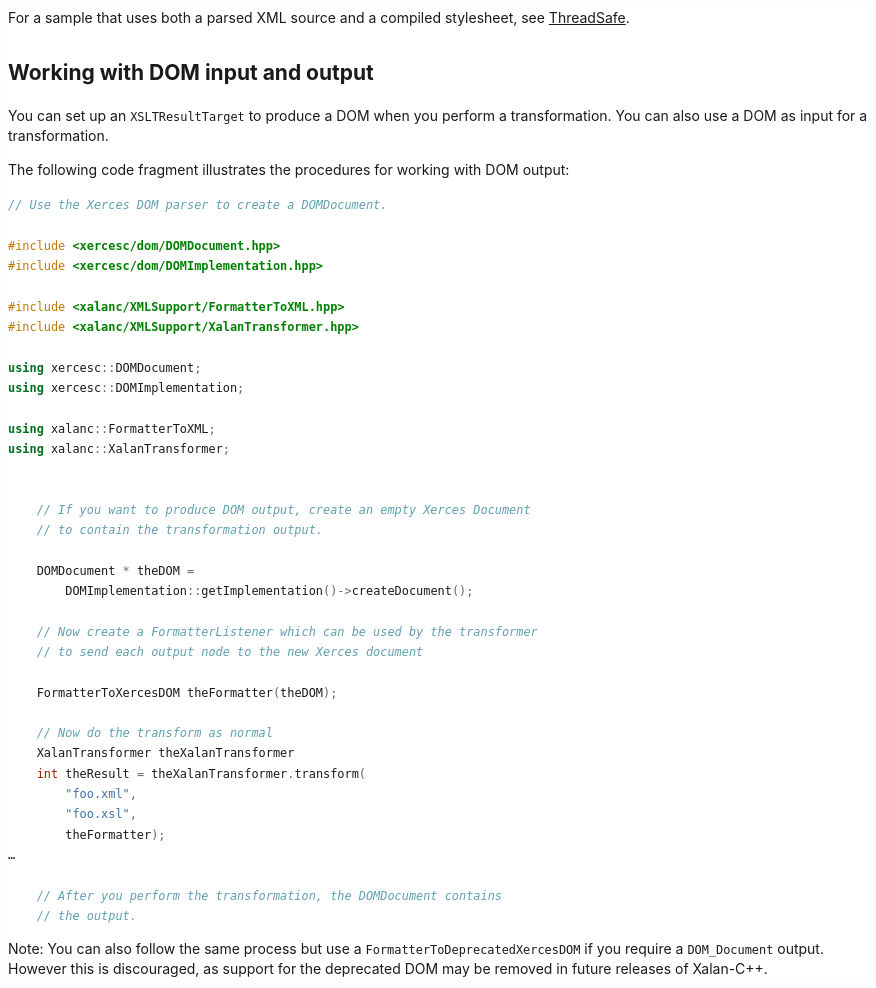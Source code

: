 For a sample that uses both a parsed XML source and a compiled
stylesheet, see [ThreadSafe](samples.md#threadsafe).

## Working with DOM input and output

You can set up an `XSLTResultTarget` to produce a DOM when you perform
a transformation. You can also use a DOM as input for a transformation.

The following code fragment illustrates the procedures for working with
DOM output:

```c++
// Use the Xerces DOM parser to create a DOMDocument.

#include <xercesc/dom/DOMDocument.hpp>
#include <xercesc/dom/DOMImplementation.hpp>

#include <xalanc/XMLSupport/FormatterToXML.hpp>
#include <xalanc/XMLSupport/XalanTransformer.hpp>

using xercesc::DOMDocument;
using xercesc::DOMImplementation;

using xalanc::FormatterToXML;
using xalanc::XalanTransformer;


    // If you want to produce DOM output, create an empty Xerces Document
    // to contain the transformation output.
    
    DOMDocument * theDOM = 
        DOMImplementation::getImplementation()->createDocument();    

    // Now create a FormatterListener which can be used by the transformer
    // to send each output node to the new Xerces document

    FormatterToXercesDOM theFormatter(theDOM);

    // Now do the transform as normal
    XalanTransformer theXalanTransformer
    int theResult = theXalanTransformer.transform(
        "foo.xml", 
        "foo.xsl", 
        theFormatter);
…

    // After you perform the transformation, the DOMDocument contains
    // the output.

```

Note: You can also follow the same process but use a
`FormatterToDeprecatedXercesDOM` if you require a `DOM_Document`
output.  However this is discouraged, as support for the deprecated DOM
may be removed in future releases of Xalan-C++.
